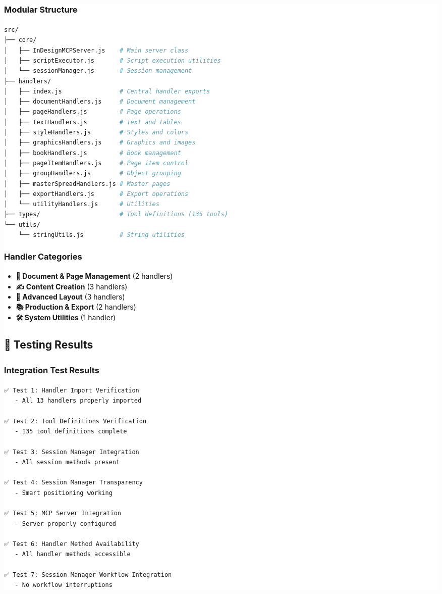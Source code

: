 ### **Modular Structure**

```bash
src/
├── core/
│   ├── InDesignMCPServer.js    # Main server class
│   ├── scriptExecutor.js       # Script execution utilities
│   └── sessionManager.js       # Session management
├── handlers/
│   ├── index.js                # Central handler exports
│   ├── documentHandlers.js     # Document management
│   ├── pageHandlers.js         # Page operations
│   ├── textHandlers.js         # Text and tables
│   ├── styleHandlers.js        # Styles and colors
│   ├── graphicsHandlers.js     # Graphics and images
│   ├── bookHandlers.js         # Book management
│   ├── pageItemHandlers.js     # Page item control
│   ├── groupHandlers.js        # Object grouping
│   ├── masterSpreadHandlers.js # Master pages
│   ├── exportHandlers.js       # Export operations
│   └── utilityHandlers.js      # Utilities
├── types/                      # Tool definitions (135 tools)
└── utils/
    └── stringUtils.js          # String utilities
```

### **Handler Categories**

- **📄 Document & Page Management** (2 handlers)
- **✍️ Content Creation** (3 handlers)
- **🎯 Advanced Layout** (3 handlers)
- **📚 Production & Export** (2 handlers)
- **🛠️ System Utilities** (1 handler)

## 🧪 **Testing Results**

### **Integration Test Results**

```bash
✅ Test 1: Handler Import Verification
   - All 13 handlers properly imported

✅ Test 2: Tool Definitions Verification
   - 135 tool definitions complete

✅ Test 3: Session Manager Integration
   - All session methods present

✅ Test 4: Session Manager Transparency
   - Smart positioning working

✅ Test 5: MCP Server Integration
   - Server properly configured

✅ Test 6: Handler Method Availability
   - All handler methods accessible

✅ Test 7: Session Manager Workflow Integration
   - No workflow interruptions
```
